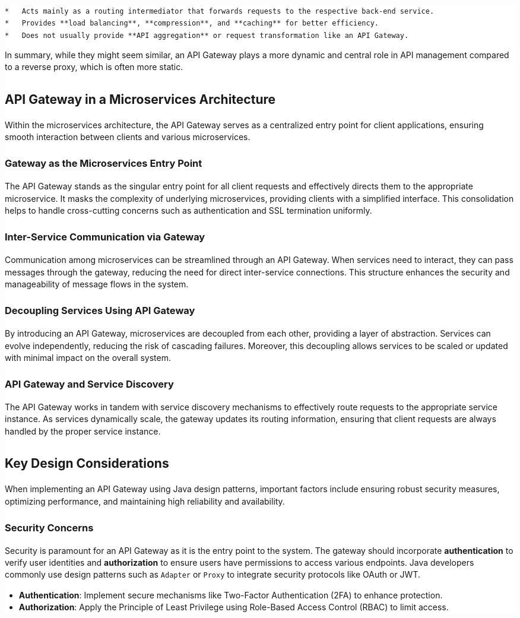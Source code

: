     *   Acts mainly as a routing intermediator that forwards requests to the respective back-end service.
    *   Provides **load balancing**, **compression**, and **caching** for better efficiency.
    *   Does not usually provide **API aggregation** or request transformation like an API Gateway.

In summary, while they might seem similar, an API Gateway plays a more dynamic and central role in API management compared to a reverse proxy, which is often more static.

API Gateway in a Microservices Architecture
-------------------------------------------

Within the microservices architecture, the API Gateway serves as a centralized entry point for client applications, ensuring smooth interaction between clients and various microservices.

### Gateway as the Microservices Entry Point

The API Gateway stands as the singular entry point for all client requests and effectively directs them to the appropriate microservice. It masks the complexity of underlying microservices, providing clients with a simplified interface. This consolidation helps to handle cross-cutting concerns such as authentication and SSL termination uniformly.

### Inter-Service Communication via Gateway

Communication among microservices can be streamlined through an API Gateway. When services need to interact, they can pass messages through the gateway, reducing the need for direct inter-service connections. This structure enhances the security and manageability of message flows in the system.

### Decoupling Services Using API Gateway

By introducing an API Gateway, microservices are decoupled from each other, providing a layer of abstraction. Services can evolve independently, reducing the risk of cascading failures. Moreover, this decoupling allows services to be scaled or updated with minimal impact on the overall system.

### API Gateway and Service Discovery

The API Gateway works in tandem with service discovery mechanisms to effectively route requests to the appropriate service instance. As services dynamically scale, the gateway updates its routing information, ensuring that client requests are always handled by the proper service instance.

Key Design Considerations
-------------------------

When implementing an API Gateway using Java design patterns, important factors include ensuring robust security measures, optimizing performance, and maintaining high reliability and availability.

### Security Concerns

Security is paramount for an API Gateway as it is the entry point to the system. The gateway should incorporate **authentication** to verify user identities and **authorization** to ensure users have permissions to access various endpoints. Java developers commonly use design patterns such as `Adapter` or `Proxy` to integrate security protocols like OAuth or JWT.

*   **Authentication**: Implement secure mechanisms like Two-Factor Authentication (2FA) to enhance protection.
*   **Authorization**: Apply the Principle of Least Privilege using Role-Based Access Control (RBAC) to limit access.
